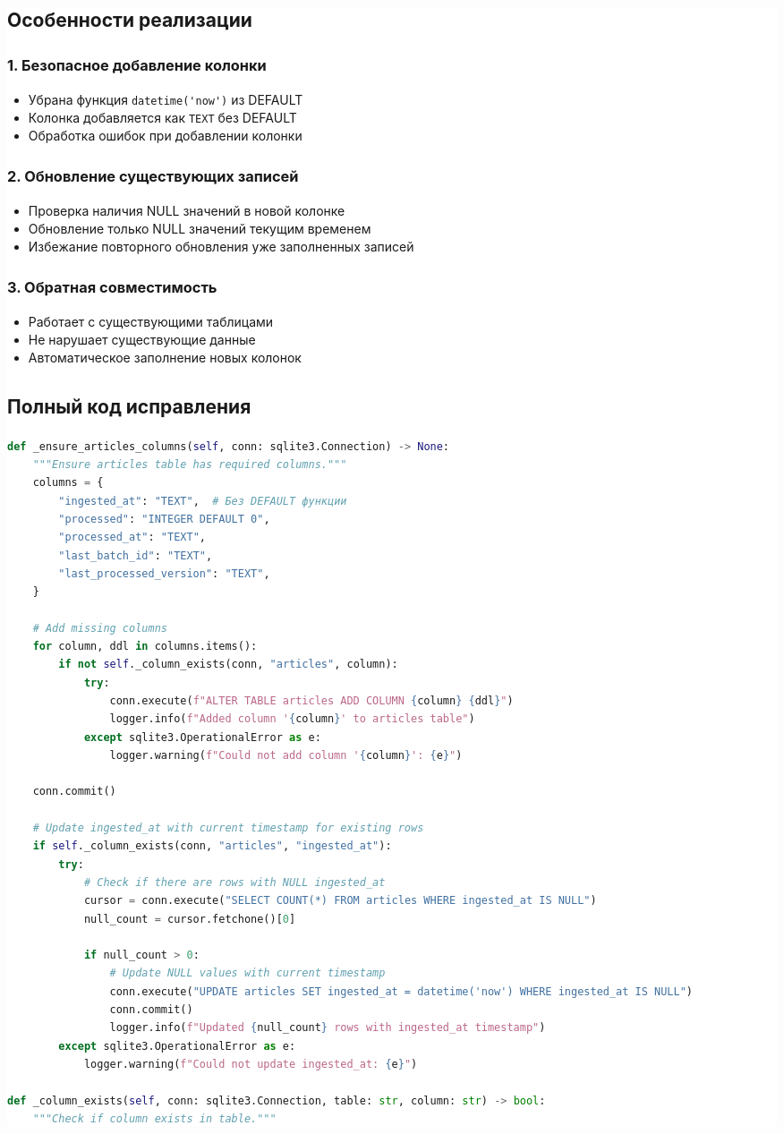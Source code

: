 
## Особенности реализации

### 1. Безопасное добавление колонки

- Убрана функция `datetime('now')` из DEFAULT
- Колонка добавляется как `TEXT` без DEFAULT
- Обработка ошибок при добавлении колонки

### 2. Обновление существующих записей

- Проверка наличия NULL значений в новой колонке
- Обновление только NULL значений текущим временем
- Избежание повторного обновления уже заполненных записей

### 3. Обратная совместимость

- Работает с существующими таблицами
- Не нарушает существующие данные
- Автоматическое заполнение новых колонок

## Полный код исправления

```python
def _ensure_articles_columns(self, conn: sqlite3.Connection) -> None:
    """Ensure articles table has required columns."""
    columns = {
        "ingested_at": "TEXT",  # Без DEFAULT функции
        "processed": "INTEGER DEFAULT 0",
        "processed_at": "TEXT",
        "last_batch_id": "TEXT",
        "last_processed_version": "TEXT",
    }
    
    # Add missing columns
    for column, ddl in columns.items():
        if not self._column_exists(conn, "articles", column):
            try:
                conn.execute(f"ALTER TABLE articles ADD COLUMN {column} {ddl}")
                logger.info(f"Added column '{column}' to articles table")
            except sqlite3.OperationalError as e:
                logger.warning(f"Could not add column '{column}': {e}")
    
    conn.commit()
    
    # Update ingested_at with current timestamp for existing rows
    if self._column_exists(conn, "articles", "ingested_at"):
        try:
            # Check if there are rows with NULL ingested_at
            cursor = conn.execute("SELECT COUNT(*) FROM articles WHERE ingested_at IS NULL")
            null_count = cursor.fetchone()[0]
            
            if null_count > 0:
                # Update NULL values with current timestamp
                conn.execute("UPDATE articles SET ingested_at = datetime('now') WHERE ingested_at IS NULL")
                conn.commit()
                logger.info(f"Updated {null_count} rows with ingested_at timestamp")
        except sqlite3.OperationalError as e:
            logger.warning(f"Could not update ingested_at: {e}")

def _column_exists(self, conn: sqlite3.Connection, table: str, column: str) -> bool:
    """Check if column exists in table."""
```